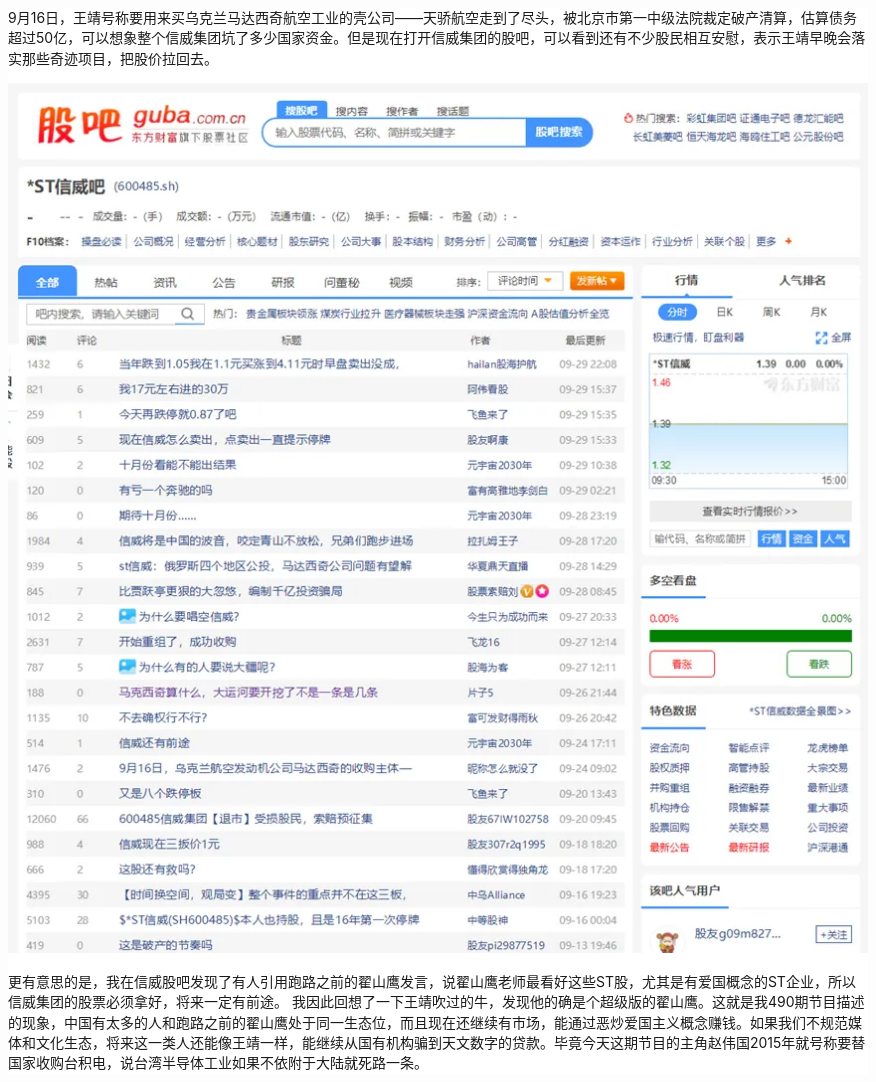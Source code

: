 

9月16日，王靖号称要用来买乌克兰马达西奇航空工业的壳公司——天骄航空走到了尽头，被北京市第一中级法院裁定破产清算，估算债务超过50亿，可以想象整个信威集团坑了多少国家资金。但是现在打开信威集团的股吧，可以看到还有不少股民相互安慰，表示王靖早晚会落实那些奇迹项目，把股价拉回去。

![](/images/btnews/btnews/0401_0500/0492/fc7c3300-1199-4e20-bf18-1ae28fd90939.webp)

更有意思的是，我在信威股吧发现了有人引用跑路之前的翟山鹰发言，说翟山鹰老师最看好这些ST股，尤其是有爱国概念的ST企业，所以信威集团的股票必须拿好，将来一定有前途。
我因此回想了一下王靖吹过的牛，发现他的确是个超级版的翟山鹰。这就是我490期节目描述的现象，中国有太多的人和跑路之前的翟山鹰处于同一生态位，而且现在还继续有市场，能通过恶炒爱国主义概念赚钱。如果我们不规范媒体和文化生态，将来这一类人还能像王靖一样，能继续从国有机构骗到天文数字的贷款。毕竟今天这期节目的主角赵伟国2015年就号称要替国家收购台积电，说台湾半导体工业如果不依附于大陆就死路一条。
